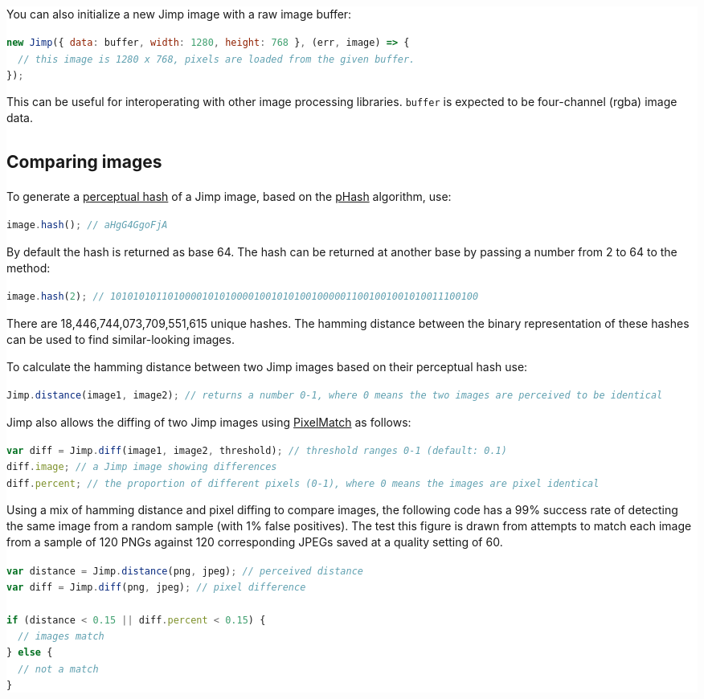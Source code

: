 You can also initialize a new Jimp image with a raw image buffer:

```js
new Jimp({ data: buffer, width: 1280, height: 768 }, (err, image) => {
  // this image is 1280 x 768, pixels are loaded from the given buffer.
});
```

This can be useful for interoperating with other image processing libraries. `buffer` is expected to be four-channel (rgba) image data.

## Comparing images

To generate a [perceptual hash](https://en.wikipedia.org/wiki/Perceptual_hashing) of a Jimp image, based on the [pHash](http://phash.org/) algorithm, use:

```js
image.hash(); // aHgG4GgoFjA
```

By default the hash is returned as base 64. The hash can be returned at another base by passing a number from 2 to 64 to the method:

```js
image.hash(2); // 1010101011010000101010000100101010010000011001001001010011100100
```

There are 18,446,744,073,709,551,615 unique hashes. The hamming distance between the binary representation of these hashes can be used to find similar-looking images.

To calculate the hamming distance between two Jimp images based on their perceptual hash use:

```js
Jimp.distance(image1, image2); // returns a number 0-1, where 0 means the two images are perceived to be identical
```

Jimp also allows the diffing of two Jimp images using [PixelMatch](https://github.com/mapbox/pixelmatch) as follows:

```js
var diff = Jimp.diff(image1, image2, threshold); // threshold ranges 0-1 (default: 0.1)
diff.image; // a Jimp image showing differences
diff.percent; // the proportion of different pixels (0-1), where 0 means the images are pixel identical
```

Using a mix of hamming distance and pixel diffing to compare images, the following code has a 99% success rate of detecting the same image from a random sample (with 1% false positives). The test this figure is drawn from attempts to match each image from a sample of 120 PNGs against 120 corresponding JPEGs saved at a quality setting of 60.

```js
var distance = Jimp.distance(png, jpeg); // perceived distance
var diff = Jimp.diff(png, jpeg); // pixel difference

if (distance < 0.15 || diff.percent < 0.15) {
  // images match
} else {
  // not a match
}
```

